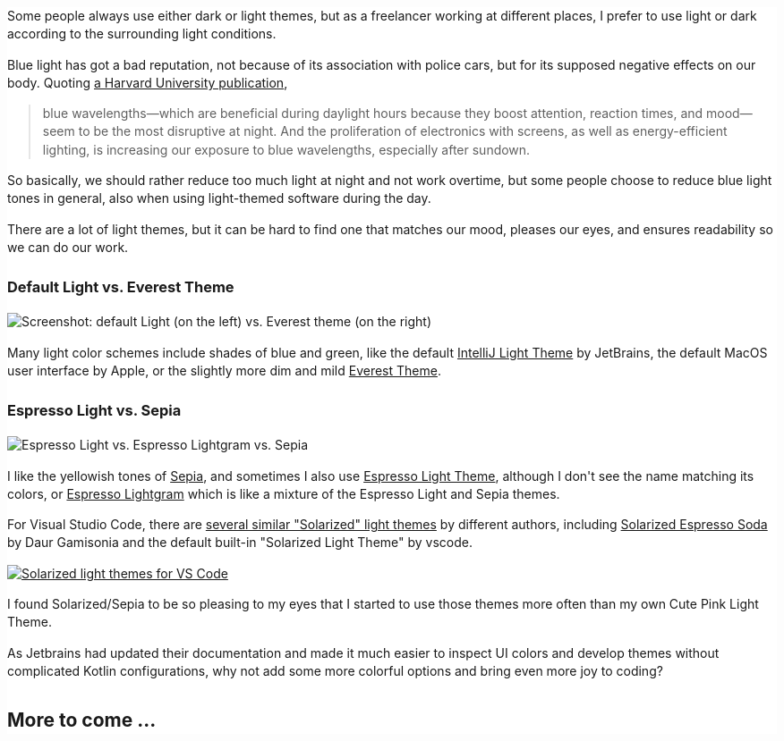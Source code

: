 Some people always use either dark or light themes, but as a freelancer working at different places, I prefer to use light or dark according to the surrounding light conditions.

Blue light has got a bad reputation, not because of its association with police cars, but for its supposed negative effects on our body. Quoting [a Harvard University publication](https://www.health.harvard.edu/staying-healthy/blue-light-has-a-dark-side),

> blue wavelengths—which are beneficial during daylight hours because they boost attention, reaction times, and mood—seem to be the most disruptive at night. And the proliferation of electronics with screens, as well as energy-efficient lighting, is increasing our exposure to blue wavelengths, especially after sundown.

So basically, we should rather reduce too much light at night and not work overtime, but some people choose to reduce blue light tones in general, also when using light-themed software during the day.

There are a lot of light themes, but it can be hard to find one that matches our mood, pleases our eyes, and ensures readability so we can do our work.

### Default Light vs. Everest Theme

![Screenshot: default Light (on the left) vs. Everest theme (on the right)](https://dev-to-uploads.s3.amazonaws.com/uploads/articles/st0wv1euysmmlf8iubft.png)

Many light color schemes include shades of blue and green, like the default [IntelliJ Light Theme](https://plugins.jetbrains.com/plugin/12697-intellij-light-theme) by JetBrains, the default MacOS user interface by Apple, or the slightly more dim and mild [Everest Theme](https://plugins.jetbrains.com/plugin/22653-everest-theme).

### Espresso Light vs. Sepia

![Espresso Light vs. Espresso Lightgram vs. Sepia](https://dev-to-uploads.s3.amazonaws.com/uploads/articles/78ygkweklwksgo2rnqa6.png)

I like the yellowish tones of [Sepia](https://plugins.jetbrains.com/plugin/16118-sepia-theme), and sometimes I also use [Espresso Light Theme](https://plugins.jetbrains.com/plugin/12317-espresso-light-theme), although I don't see the name matching its colors, or [Espresso Lightgram](https://plugins.jetbrains.com/plugin/15772-espresso-lightgram) which is like a mixture of the Espresso Light and Sepia themes.

For Visual Studio Code, there are [several similar "Solarized" light themes](https://vscodethemes.com/?text=solarized&type=light) by different authors, including [Solarized Espresso Soda](https://marketplace.visualstudio.com/items?itemName=brofox86.theme-espresso-soda-solarized) by Daur Gamisonia and the default built-in "Solarized Light Theme" by vscode.

[![Solarized light themes for VS Code](https://dev-to-uploads.s3.amazonaws.com/uploads/articles/vfz352g9dx8x093yrqe8.png)](https://vscodethemes.com/?text=solarized&type=light)

I found Solarized/Sepia to be so pleasing to my eyes that I started to use those themes more often than my own Cute Pink Light Theme.

As Jetbrains had updated their documentation and made it much easier to inspect UI colors and develop themes without complicated Kotlin configurations, why not add some more colorful options and bring even more joy to coding?

## More to come ...
